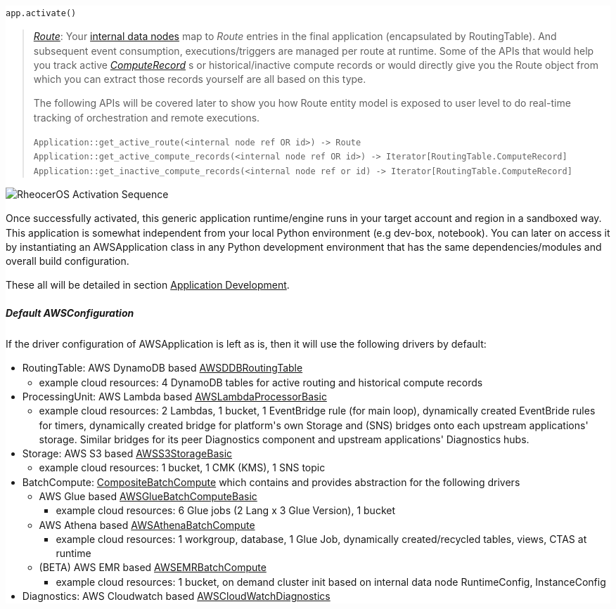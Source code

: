 ```app.activate()```
> *[Route](https://github.com/amzn/rheoceros/blob/main/src/intelliflow/core/signal_processing/routing_runtime_constructs.py#L881)*: Your [internal data nodes](#internal-data-node) map to _Route_ entries in the final application (encapsulated by RoutingTable). And subsequent event consumption, executions/triggers are managed per route at runtime. 
> Some of the APIs that would help you track active *[ComputeRecord](https://github.com/amzn/rheoceros/blob/main/src/intelliflow/core/platform/constructs.py#L2073)* s or historical/inactive compute records or would directly give you the Route object from which you can extract those records yourself are all based on this type. 
> 
> The following APIs will be covered later to show you how Route entity model is exposed to user level to do real-time tracking of orchestration and remote executions.
> 
>     Application::get_active_route(<internal node ref OR id>) -> Route
>     Application::get_active_compute_records(<internal node ref OR id>) -> Iterator[RoutingTable.ComputeRecord]
>     Application::get_inactive_compute_records(<internal node ref or id) -> Iterator[RoutingTable.ComputeRecord]

![RheocerOS Activation Sequence](./resources/RheocerOS_Activation_Simple.png "RheocerOS Activation Sequence")

Once successfully activated, this generic application runtime/engine runs in your target account and region in a sandboxed way.
This application is somewhat independent from your local Python environment (e.g dev-box, notebook).
You can later on access it by instantiating an AWSApplication class in any Python development environment that has the same dependencies/modules and overall build configuration.

These all will be detailed in section [Application Development](#application-development).

##### Default AWSConfiguration

If the driver configuration of AWSApplication is left as is, then it will use the following drivers by default:

- RoutingTable: AWS DynamoDB based [AWSDDBRoutingTable](https://github.com/amzn/rheoceros/blob/main/src/intelliflow/core/platform/drivers/routing/aws.py#L51)
  - example cloud resources: 4 DynamoDB tables for active routing and historical compute records
- ProcessingUnit: AWS Lambda based [AWSLambdaProcessorBasic](https://github.com/amzn/rheoceros/blob/main/src/intelliflow/core/platform/drivers/processor/aws.py#L67)
  - example cloud resources: 2 Lambdas, 1 bucket, 1 EventBridge rule (for main loop), dynamically created EventBride rules for timers, dynamically created bridge for platform's own Storage and (SNS) bridges
  onto each upstream applications' storage. Similar bridges for its peer Diagnostics component and upstream applications' Diagnostics hubs.
- Storage: AWS S3 based [AWSS3StorageBasic](https://github.com/amzn/rheoceros/blob/main/src/intelliflow/core/platform/drivers/storage/aws.py#L75)
  - example cloud resources: 1 bucket, 1 CMK (KMS), 1 SNS topic
- BatchCompute: [CompositeBatchCompute](https://github.com/amzn/rheoceros/blob/main/src/intelliflow/core/platform/constructs.py#L933) which contains and provides abstraction for the following drivers
  - AWS Glue based [AWSGlueBatchComputeBasic](https://github.com/amzn/rheoceros/blob/main/src/intelliflow/core/platform/drivers/compute/aws.py#L104)
    - example cloud resources: 6 Glue jobs (2 Lang x 3 Glue Version), 1 bucket
  - AWS Athena based [AWSAthenaBatchCompute](https://github.com/amzn/rheoceros/blob/main/src/intelliflow/core/platform/drivers/compute/aws_athena.py#L120)
    - example cloud resources: 1 workgroup, database, 1 Glue Job, dynamically created/recycled tables, views, CTAS at runtime
  - (BETA) AWS EMR based [AWSEMRBatchCompute](https://github.com/amzn/rheoceros/blob/main/src/intelliflow/core/platform/drivers/compute/aws_emr.py#L100)
    - example cloud resources: 1 bucket, on demand cluster init based on internal data node RuntimeConfig, InstanceConfig
- Diagnostics: AWS Cloudwatch based [AWSCloudWatchDiagnostics](https://github.com/amzn/rheoceros/blob/main/src/intelliflow/core/platform/drivers/diagnostics/aws.py#L101)
```